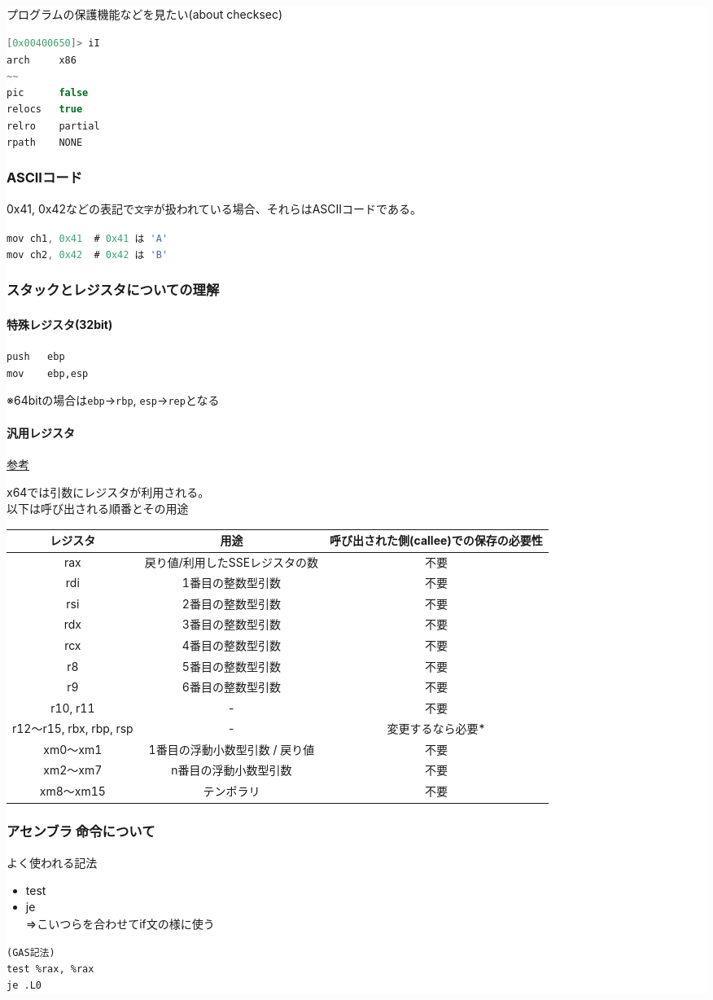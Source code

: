 プログラムの保護機能などを見たい(about checksec)
``` c
[0x00400650]> iI
arch     x86
~~
pic      false
relocs   true
relro    partial
rpath    NONE
```

### ASCIIコード  
0x41, 0x42などの表記で``文字``が扱われている場合、それらはASCIIコードである。
``` c
mov ch1, 0x41  # 0x41 は 'A'
mov ch2, 0x42  # 0x42 は 'B'
```

### スタックとレジスタについての理解 ###

#### 特殊レジスタ(32bit) #####
```
push   ebp
mov    ebp,esp
```
※64bitの場合は``ebp``→``rbp``, ``esp``→``rep``となる

#### 汎用レジスタ ####

[参考](http://herumi.in.coocan.jp/prog/x64.html)

x64では引数にレジスタが利用される。  
以下は呼び出される順番とその用途


レジスタ|用途|呼び出された側(callee)での保存の必要性
:-:|:-:|:-:
rax|戻り値/利用したSSEレジスタの数|不要
rdi|1番目の整数型引数|不要
rsi|2番目の整数型引数|不要
rdx|3番目の整数型引数|不要
rcx|4番目の整数型引数|不要
r8|5番目の整数型引数|不要
r9|6番目の整数型引数|不要
r10, r11|-|不要
r12～r15, rbx, rbp, rsp|-|変更するなら必要*
xm0～xm1|1番目の浮動小数型引数 / 戻り値|不要
xm2～xm7|n番目の浮動小数型引数|不要
xm8～xm15|テンポラリ|不要


### アセンブラ 命令について  
よく使われる記法  
* test
* je  
=>こいつらを合わせてif文の様に使う
```
(GAS記法)
test %rax, %rax
je .L0
```
